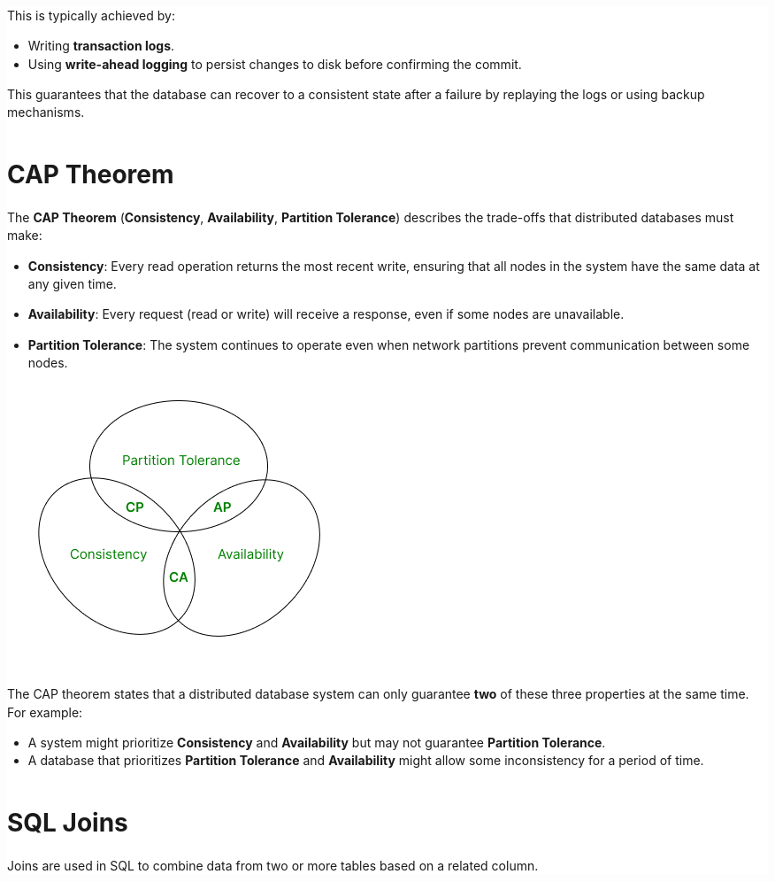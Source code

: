 This is typically achieved by:  
- Writing **transaction logs**.  
- Using **write-ahead logging** to persist changes to disk before confirming the commit.  

This guarantees that the database can recover to a consistent state after a failure by replaying the logs or using backup mechanisms.  

# CAP Theorem
The **CAP Theorem** (**Consistency**, **Availability**, **Partition Tolerance**) describes the trade-offs that distributed databases must make:

- **Consistency**: Every read operation returns the most recent write, ensuring that all nodes in the system have the same data at any given time.

- **Availability**: Every request (read or write) will receive a response, even if some nodes are unavailable.

- **Partition Tolerance**: The system continues to operate even when network partitions prevent communication between some nodes.

![CAP Example](./assets/cap-theorem.png)  


The CAP theorem states that a distributed database system can only guarantee **two** of these three properties at the same time. For example:
- A system might prioritize **Consistency** and **Availability** but may not guarantee **Partition Tolerance**.
- A database that prioritizes **Partition Tolerance** and **Availability** might allow some inconsistency for a period of time.

# SQL Joins

Joins are used in SQL to combine data from two or more tables based on a related column.
